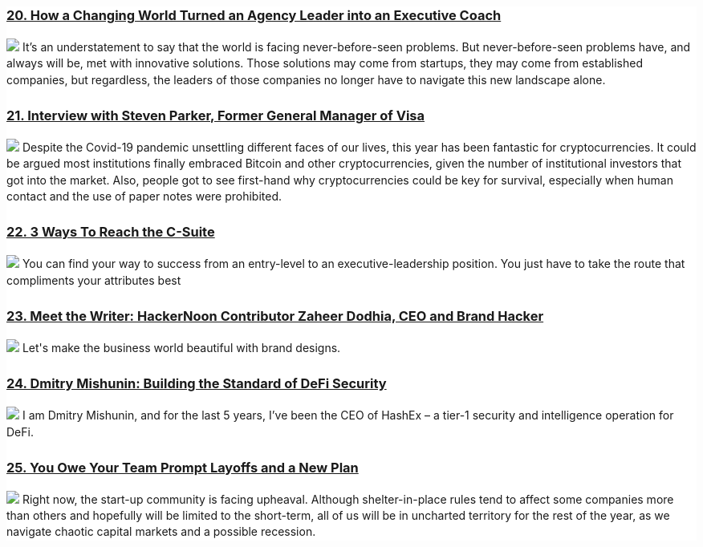 ### [20. How a Changing World Turned an Agency Leader into an Executive Coach](https://hackernoon.com/how-a-changing-world-turned-an-agency-leader-into-an-executive-coach-081v3z1g)
![](https://firebasestorage.googleapis.com/v0/b/hackernoon-app.appspot.com/o/images%2FnX7VSM6Y3IWHHcAJMsNJtykjvMF2-p7d3wid.jpeg?alt=media&token=6bf50393-5d0b-4417-977e-0be92c5cecb6)
It’s an understatement to say that the world is facing never-before-seen problems. But never-before-seen problems have, and always will be, met with innovative solutions. Those solutions may come from startups, they may come from established companies, but regardless, the leaders of those companies no longer have to navigate this new landscape alone.

### [21. Interview with Steven Parker, Former General Manager of Visa ](https://hackernoon.com/interview-with-steven-parker-former-general-manager-of-visa-r2m31zd)
![](https://cdn.hackernoon.com/images/0dJ7mhz3gBbEmqnDEunv1yDcaGB2-pu3w461m.jpeg)
Despite the Covid-19 pandemic unsettling different faces of our lives, this year has been fantastic for cryptocurrencies. It could be argued most institutions finally embraced Bitcoin and other cryptocurrencies, given the number of institutional investors that got into the market. Also, people got to see first-hand why cryptocurrencies could be key for survival, especially when human contact and the use of paper notes were prohibited.

### [22. 3 Ways To Reach the C-Suite ](https://hackernoon.com/3-ways-to-reach-the-c-suite)
![](https://cdn.hackernoon.com/images/QCzUXmup1gWrS723VFnOS8C4jQ03-g0a3qn4.jpeg)
You can find your way to success from an entry-level to an executive-leadership position. You just have to take the route that compliments your attributes best

### [23. Meet the Writer: HackerNoon Contributor Zaheer Dodhia, CEO and Brand Hacker](https://hackernoon.com/meet-the-writer-hackernoons-contributor-zaheer-dodhia-ceo-and-brand-hacker)
![](https://cdn.hackernoon.com/images/HHLVTFLGXCMmtn4FELoy7GTLCzc2-jp93qby.jpeg)
Let's make the business world beautiful with brand designs. 

### [24. Dmitry Mishunin: Building the Standard of DeFi Security ](https://hackernoon.com/dmitry-mishunin-building-the-standard-of-defi-security)
![](https://cdn.hackernoon.com/images/VqrX4bkhupNQMqLTnTauvop4dGB2-7s94qfi.jpeg)
I am Dmitry Mishunin, and for the last 5 years, I’ve been the CEO of HashEx – a tier-1 security and intelligence operation for DeFi.

### [25. You Owe Your Team Prompt Layoffs and a New Plan](https://hackernoon.com/you-owe-your-team-prompt-layoffs-and-a-new-plan-81dj3yw0)
![](https://images.unsplash.com/photo-1454165804606-c3d57bc86b40?ixlib=rb-1.2.1&q=80&fm=jpg&crop=entropy&cs=tinysrgb&w=1080&fit=max&ixid=eyJhcHBfaWQiOjEwMDk2Mn0)
Right now, the start-up community is facing upheaval. Although shelter-in-place rules tend to affect some companies more than others and hopefully will be limited to the short-term, all of us will be in uncharted territory for the rest of the year, as we navigate chaotic capital markets and a possible recession. 
